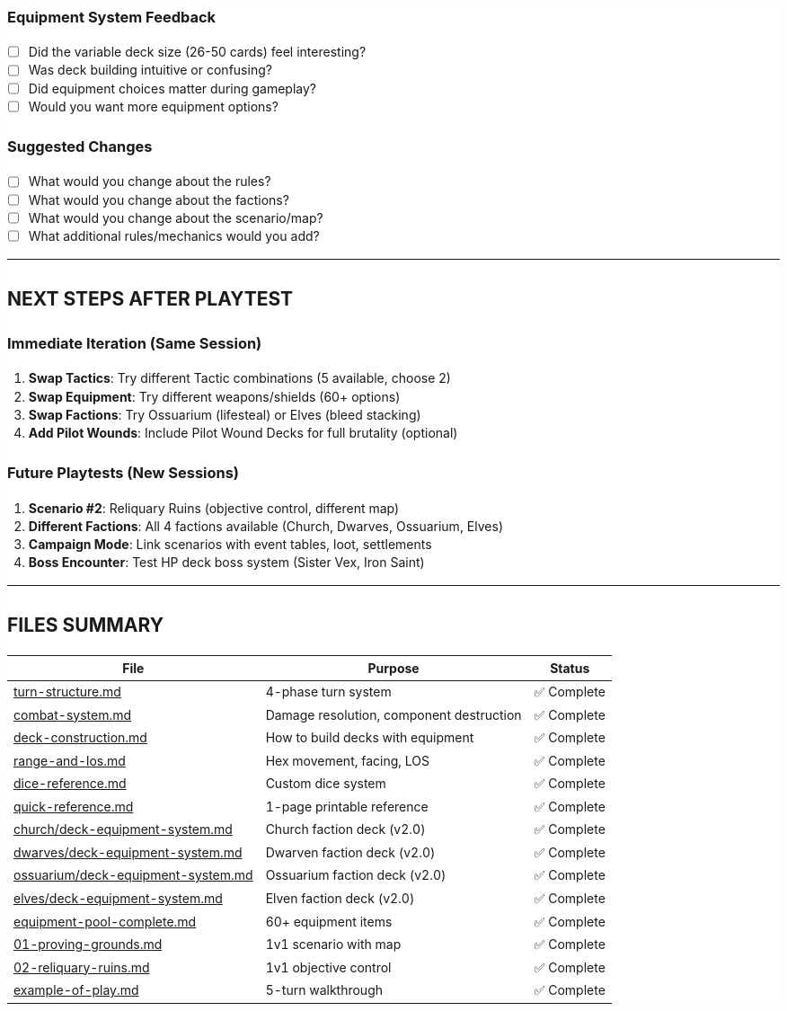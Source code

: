 ### Equipment System Feedback
- [ ] Did the variable deck size (26-50 cards) feel interesting?
- [ ] Was deck building intuitive or confusing?
- [ ] Did equipment choices matter during gameplay?
- [ ] Would you want more equipment options?

### Suggested Changes
- [ ] What would you change about the rules?
- [ ] What would you change about the factions?
- [ ] What would you change about the scenario/map?
- [ ] What additional rules/mechanics would you add?

---

## NEXT STEPS AFTER PLAYTEST

### Immediate Iteration (Same Session)
1. **Swap Tactics**: Try different Tactic combinations (5 available, choose 2)
2. **Swap Equipment**: Try different weapons/shields (60+ options)
3. **Swap Factions**: Try Ossuarium (lifesteal) or Elves (bleed stacking)
4. **Add Pilot Wounds**: Include Pilot Wound Decks for full brutality (optional)

### Future Playtests (New Sessions)
1. **Scenario #2**: Reliquary Ruins (objective control, different map)
2. **Different Factions**: All 4 factions available (Church, Dwarves, Ossuarium, Elves)
3. **Campaign Mode**: Link scenarios with event tables, loot, settlements
4. **Boss Encounter**: Test HP deck boss system (Sister Vex, Iron Saint)

---

## FILES SUMMARY

| File | Purpose | Status |
|------|---------|--------|
| [turn-structure.md](../rules/turn-structure.md) | 4-phase turn system | ✅ Complete |
| [combat-system.md](../rules/combat-system.md) | Damage resolution, component destruction | ✅ Complete |
| [deck-construction.md](../rules/deck-construction.md) | How to build decks with equipment | ✅ Complete |
| [range-and-los.md](../rules/range-and-los.md) | Hex movement, facing, LOS | ✅ Complete |
| [dice-reference.md](../rules/dice-reference.md) | Custom dice system | ✅ Complete |
| [quick-reference.md](../rules/quick-reference.md) | 1-page printable reference | ✅ Complete |
| [church/deck-equipment-system.md](../factions/church/deck-equipment-system.md) | Church faction deck (v2.0) | ✅ Complete |
| [dwarves/deck-equipment-system.md](../factions/dwarves/deck-equipment-system.md) | Dwarven faction deck (v2.0) | ✅ Complete |
| [ossuarium/deck-equipment-system.md](../factions/ossuarium/deck-equipment-system.md) | Ossuarium faction deck (v2.0) | ✅ Complete |
| [elves/deck-equipment-system.md](../factions/elves/deck-equipment-system.md) | Elven faction deck (v2.0) | ✅ Complete |
| [equipment-pool-complete.md](equipment-pool-complete.md) | 60+ equipment items | ✅ Complete |
| [01-proving-grounds.md](../scenarios/01-proving-grounds.md) | 1v1 scenario with map | ✅ Complete |
| [02-reliquary-ruins.md](../scenarios/02-reliquary-ruins.md) | 1v1 objective control | ✅ Complete |
| [example-of-play.md](../scenarios/example-of-play.md) | 5-turn walkthrough | ✅ Complete |
